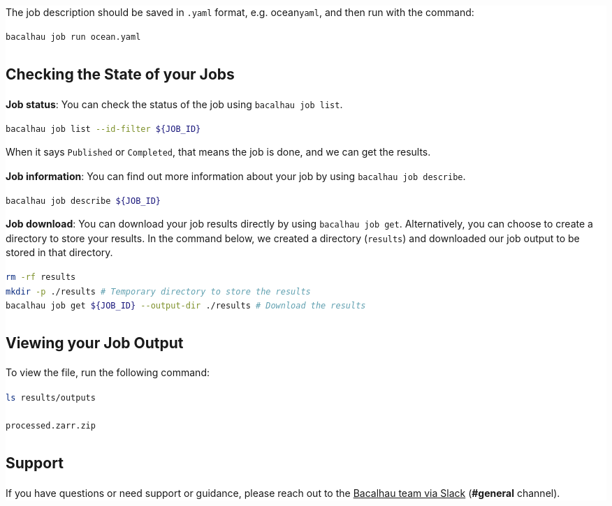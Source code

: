 The job description should be saved in `.yaml` format, e.g. ocean`yaml`, and then run with the command:

```
bacalhau job run ocean.yaml
```

## Checking the State of your Jobs[​](http://localhost:3000/examples/data-engineering/oceanography-conversion/#checking-the-state-of-your-jobs) <a href="#checking-the-state-of-your-jobs" id="checking-the-state-of-your-jobs"></a>

**Job status**: You can check the status of the job using `bacalhau job list`.

```bash
bacalhau job list --id-filter ${JOB_ID}
```

When it says `Published` or `Completed`, that means the job is done, and we can get the results.

**Job information**: You can find out more information about your job by using `bacalhau job describe`.

```bash
bacalhau job describe ${JOB_ID}
```

**Job download**: You can download your job results directly by using `bacalhau job get`. Alternatively, you can choose to create a directory to store your results. In the command below, we created a directory (`results`) and downloaded our job output to be stored in that directory.

```bash
rm -rf results
mkdir -p ./results # Temporary directory to store the results
bacalhau job get ${JOB_ID} --output-dir ./results # Download the results
```

## Viewing your Job Output[​](http://localhost:3000/examples/data-engineering/oceanography-conversion/#viewing-your-job-output) <a href="#viewing-your-job-output" id="viewing-your-job-output"></a>

To view the file, run the following command:

```bash
ls results/outputs

processed.zarr.zip
```

## Support[​](http://localhost:3000/examples/data-engineering/oceanography-conversion/#support) <a href="#support" id="support"></a>

If you have questions or need support or guidance, please reach out to the [Bacalhau team via Slack](https://bacalhauproject.slack.com/ssb/redirect) (**#general** channel).
